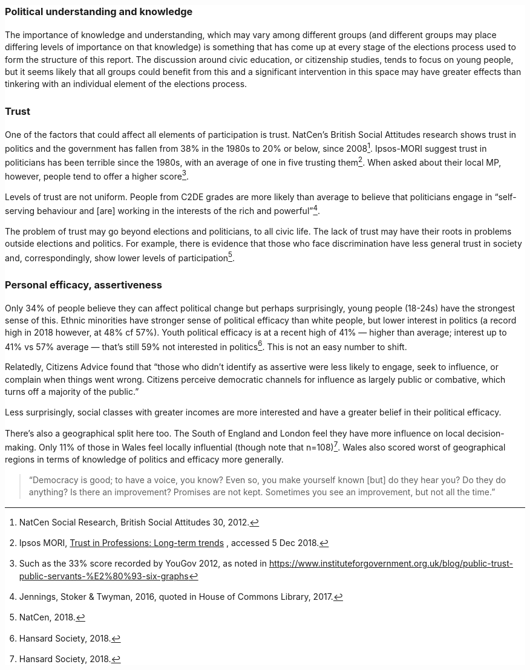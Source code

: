 [^Ehsan-M-R-non-white peers]: Ehsan, M.R., 2018
[^hocl-Non-electoral-political-engagement]: House of Commons Library, 2017
[^NatCen-Non-electoral-political-engagement]: NatCen, 2018

### Political understanding and knowledge

The importance of knowledge and understanding, which may vary among different groups (and different groups may place differing levels of importance on that knowledge) is something that has come up at every stage of the elections process used to form the structure of this report. The discussion around civic education, or citizenship studies, tends to focus on young people, but it seems likely that all groups could benefit from this and a significant intervention in this space may have greater effects than tinkering with an individual element of the elections process.

### Trust

One of the factors that could affect all elements of participation is trust.  NatCen’s British Social Attitudes research shows trust in politics and the government has fallen from 38% in the 1980s to 20% or below, since 2008[^NatCen-bsa-Trust]. Ipsos-MORI suggest trust in politicians has been terrible since the 1980s, with an average of one in five trusting them[^MORI-Long-term-trends]. When asked about their local MP, however, people tend to offer a higher score[^YouGov-33-score].

[^NatCen-bsa-Trust]: NatCen Social Research, British Social Attitudes 30, 2012.
[^MORI-Long-term-trends]: Ipsos MORI, [Trust in Professions: Long-term trends](https://www.ipsos.com/ipsos-mori/en-uk/trust-professions-long-term-trends) , accessed 5 Dec 2018.
[^YouGov-33-score]: Such as the 33% score recorded by YouGov 2012, as noted in https://www.instituteforgovernment.org.uk/blog/public-trust-public-servants-%E2%80%93-six-graphs

Levels of trust are not uniform. People from C2DE grades are more likely than average to believe that politicians engage in “self-serving behaviour and [are] working in the interests of the rich and powerful”[^hocl-Jennings-Stoker-Twyman].

[^hocl-Jennings-Stoker-Twyman]: Jennings, Stoker & Twyman, 2016, quoted in House of Commons Library, 2017.

The problem of trust may go beyond elections and politicians, to all civic life. The lack of trust may have their roots in problems outside elections and politics. For example, there is evidence that those who face discrimination have less general trust in society and, correspondingly, show lower levels of participation[^natcen-lower-levels-of-participation].

[^natcen-lower-levels-of-participation]: NatCen, 2018.


### Personal efficacy, assertiveness

Only 34% of people believe they can affect political change but perhaps surprisingly, young people (18-24s) have the strongest sense of this. Ethnic minorities have stronger sense of political efficacy than white people, but lower interest in politics (a record high in 2018 however, at 48% cf 57%). Youth political efficacy is at a recent high of 41% — higher than average; interest up to 41% vs 57% average — that’s still 59% not interested in politics[^Hansard-Society-59-not-interested]. This is not an easy number to shift.

 [^Hansard-Society-59-not-interested]: Hansard Society, 2018.

Relatedly, Citizens Advice found that “those who didn’t identify as assertive were less likely to engage, seek to influence, or complain when things went wrong. Citizens perceive democratic channels for influence as largely public or combative, which turns off a majority of the public.”

Less surprisingly, social classes with greater incomes are more interested and have a greater belief in their political efficacy.

There’s also a geographical split here too. The South of England and London feel they have more influence on local decision-making. Only 11% of those in Wales feel locally influential (though note that n=108)[^Hansard Society-locally influential]. Wales also scored worst of geographical regions in terms of knowledge of politics and efficacy more generally.

[^Hansard Society-locally influential]: Hansard Society, 2018.

> “Democracy is good; to have a voice, you know? Even so, you make yourself known [but] do they hear you? Do they do anything? Is there an improvement? Promises are not kept. Sometimes you see an improvement, but not all the time.”


[^missing-millions]: Bite the Ballot, [Getting the missing millions onto the electoral register](https://tobysjamesdotcom.files.wordpress.com/2013/11/getting-the-e28098missing-millions_-on-to-the-electoral-register-report-appg-on-democratic-participation-bite-the-ballot-dr-toby-james-clearview-research-2016-1.pdf), 2016
[^ec-completeness-of-electoral-registers]: The Electoral Commission, Accuracy and completeness of electoral registers, accessed 2018.
[^hansard-1]: Hansard Society, 2018
[^hoc-1]: House of Commons, 2017.
[^esfa-1]: Education and Skills Funding Agency, [Key facts about apprenticeships](https://www.gov.uk/government/publications/key-facts-about-apprenticeships/key-facts-about-apprenticeships) , online, 21 February 2017. Accessed 28 Nov 2018.
[^blangry]: Blandford, Discovery Research Report [on young voter registration](https://docs.google.com/document/d/1Igqjw7TvOUSNO-EkfWPcxudgpEYa9570z--5iGlGb04/edit), Democracy Club, May 2016
[^hol-1]: House of Lords, 2017
[^ec-accounts]: The Electoral Commission, Annual Report and Accounts 2017-18, July 2018.
[^average-population]: UK Government, [Ethnicity Facts and Figures](https://www.ethnicity-facts-figures.service.gov.uk/) , online, accessed 5 December 2018.
[^runnymede-trust]: Runnymede Trust, 2015.
[^ICMUnlimited]: ICMUnlimited, 2014
[^who-is-a-gypsy]: The Economist mentions a Council of Europe report suggesting the number of travellers in the UK at 150,000-300,000. The Economist, [Who is a gypsy? Britain’s new definition is causing problems](https://www.economist.com/britain/2018/01/11/who-is-a-gypsy-britains-new-definition-is-causing-problems), Jan 2018, online, accessed 5 December 2018.
[^MRN]: Migrants’ Rights Network, 2015
[^HOCL-migration]: House of Commons Library, 2017
[^TEC-renters]: The Electoral Commission, 2014.
[^Ibid]: Ibid.
[^Ethnicity-Facts-and-Figures]: UK Government, [Ethnicity Facts and Figures — Renting from a private landlord](https://www.ethnicity-facts-figures.service.gov.uk/housing/owning-and-renting/renting-from-a-private-landlord/latest) , online, accessed 5 December 2018.
[^Citizens-Advice]: Citizens Advice, 2015
[^TEC-disabilities]: The Electoral Commission, 2014
[^Shelter-homeless]: Shelter, 320,000 people in Britain are now homeless, as numbers keep rising. Press release, 22 November 2018.
[^GfK-Winter-Tracker]: GfK, Winter Tracker Research Data Toplines, London, Feb 2018.
[^TEC-cultural-perceptions]: The Electoral Commission, 2014
[^Common-Cause-Foundation]: See the work of the Common Cause Foundation
 [^9-since-1918]: Only 9% of all MPs elected since 1918 have been women. Most recently, women make up 32% of the MPs in the 2017 intake.
[^The-Fawcett-Society-Women-candidates]: The Fawcett Society, [Women candidates face explicit resistance and discrimination within political parties, says new Fawcett report](https://www.fawcettsociety.org.uk/News/women-candidates-face-explicit-resistance-and-discrimination-within-political-parties) . Press release. 2 November 2018.
[^LGA-census]: LGA census, quoted in House of Commons. LGA told us there is an updated census coming soon (late 2018).
[^Ethnicity-Facts-and-Figures-Ethnic-minorities]: UK Government, [Ethnicity Facts and Figures: Population of England and Wales](https://www.ethnicity-facts-figures.service.gov.uk/british-population/national-and-regional-populations/population-of-england-and-wales/latest) , online, accessed 5 December 2018
[^Romanian-is-second-most-common]: The Guardian, Romanian is second most common non-British nationality in UK, 24 May 2018.
[^HOC-Lower-income]: House of Commons Library 2017
[^TEC-Standing-for-office]: The Electoral Commission, Standing for office in 2017… November 2017.
[^HOCL-no-qualifications]: House of Commons Library 2017
[^TEC-Elected-Office-Fund]: The Electoral Commission, 2017
[^5-disabled-MPs]: The Guardian, [New intake brings number of disabled MPs in Commons to five](https://www.theguardian.com/society/2017/jun/11/new-intake-brings-number-of-disabled-mps-in-commons-to-five), 11 June 2017.
[^Mycock-and-Tonge]: House of Commons Library, 2017
[^LGA-young-people]: Local Government Association, 2013
[^Bale-et-al]: Bale et al, Grassroots, Britain’s party members: who they are, what they think, and what they do, QMUL/Mile End Institute, Jan 2018
[^Winter-Tracker-Research-Data]: GfK Social Research, Winter Tracker Research Data Toplines, Feb 2018
[^Hansard-Society-gaps-exist]: Hansard Society, 2018
[^co-1000-young-people]: Cabinet Office, 1,000 young people to be trained as Democracy Ambassadors. Press release. 5 July 2018
[^ec-public-awareness-activity]: The Electoral Commission, Promoting voter registration at the May 2015 elections: A review of public awareness activity conducted by the Electoral Commission and other organisations, London, July 2015
[^Dempsey-ni]: Dempsey, 2017
[^GfK-had-elections]: Dempsey, 2017
[^bes-young-people]: The British Election Study Team, 2018.
[^hansard-55-64]: Hansard Society, 2018.
[^hansard-35-54]: Hansard Society, 2018.
[^MORI-How-Britain-voted-2017]: Ipsos MORI, How Britain voted in the 2017 election, 2017.
[^hoc-Heath-et-al]: Heath et al, quoted in House of Commons Library, 2017.
[^Ibid-4]: Ibid
[^Hansard-Soc-minorities]:  Hansard Soc, 2018
[^hoc-minorities]: House of Commons Library, 2017
[^MORI-hoc]: Ipsos MORI, quoted in House of Commons Library, 2017.
[^natcen-Lower-social-classes]: NatCen, 2018.
[^co-access-to-elections]: Cabinet Office, Government Response to the call for evidence on access to elections, August 2018.
[^hocl-Geography-1]: House of Commons Library, 2017
[^hocl-Geography-2]: House of Commons Library, 2017
[^McInnes-R]: McInnes, R., 2017.
[^cab-grain]: Citizens Advice, Going with the grain… 2015.
[^crime-boy-i-donno]: CampaignLive, [2002 IPA Effectiveness Awards: Silver Award…](https://www.campaignlive.co.uk/article/2002-ipa-effectiveness-awards-silver-award-best-insight-innovation-m-c-saatchi-police-recruitment-sponsored-warc/166249)  online, accessed 5 December 2018.